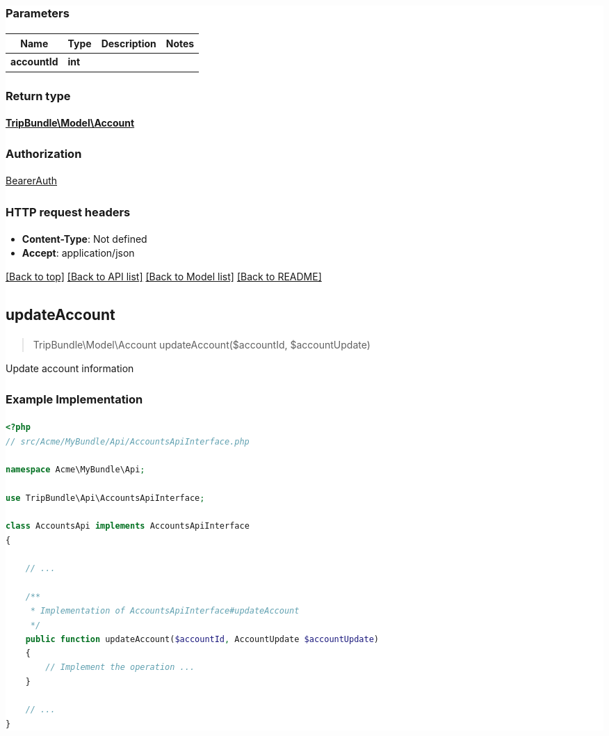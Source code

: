 ### Parameters

Name | Type | Description  | Notes
------------- | ------------- | ------------- | -------------
 **accountId** | **int**|  |

### Return type

[**TripBundle\Model\Account**](../Model/Account.md)

### Authorization

[BearerAuth](../../README.md#BearerAuth)

### HTTP request headers

 - **Content-Type**: Not defined
 - **Accept**: application/json

[[Back to top]](#) [[Back to API list]](../../README.md#documentation-for-api-endpoints) [[Back to Model list]](../../README.md#documentation-for-models) [[Back to README]](../../README.md)

## **updateAccount**
> TripBundle\Model\Account updateAccount($accountId, $accountUpdate)

Update account information

### Example Implementation
```php
<?php
// src/Acme/MyBundle/Api/AccountsApiInterface.php

namespace Acme\MyBundle\Api;

use TripBundle\Api\AccountsApiInterface;

class AccountsApi implements AccountsApiInterface
{

    // ...

    /**
     * Implementation of AccountsApiInterface#updateAccount
     */
    public function updateAccount($accountId, AccountUpdate $accountUpdate)
    {
        // Implement the operation ...
    }

    // ...
}
```
